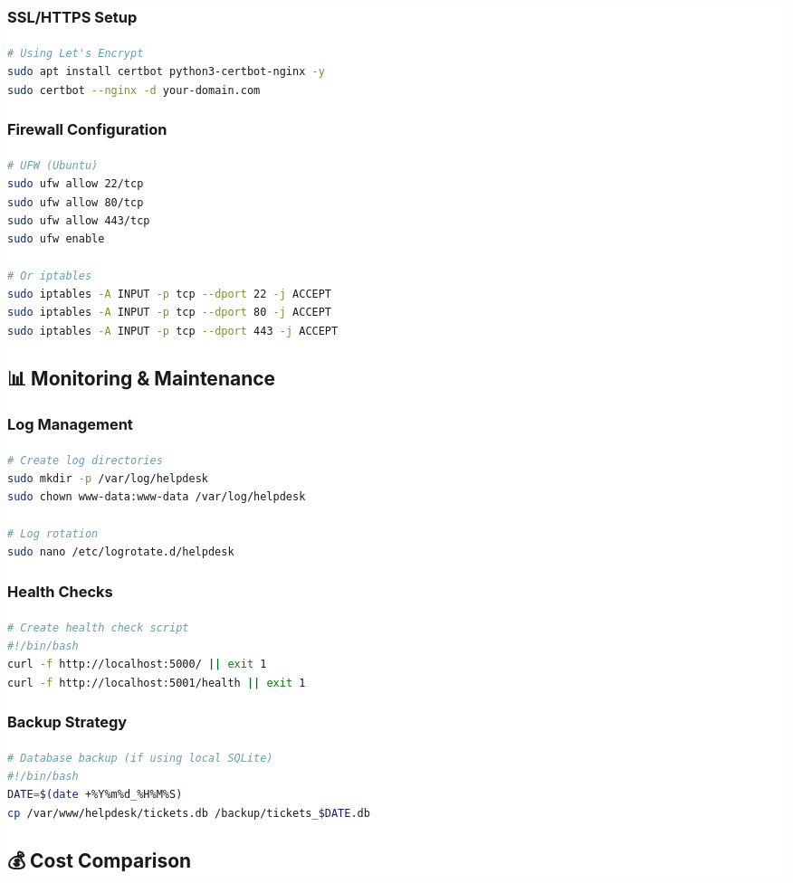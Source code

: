 ### **SSL/HTTPS Setup**
```bash
# Using Let's Encrypt
sudo apt install certbot python3-certbot-nginx -y
sudo certbot --nginx -d your-domain.com
```

### **Firewall Configuration**
```bash
# UFW (Ubuntu)
sudo ufw allow 22/tcp
sudo ufw allow 80/tcp
sudo ufw allow 443/tcp
sudo ufw enable

# Or iptables
sudo iptables -A INPUT -p tcp --dport 22 -j ACCEPT
sudo iptables -A INPUT -p tcp --dport 80 -j ACCEPT
sudo iptables -A INPUT -p tcp --dport 443 -j ACCEPT
```

## 📊 **Monitoring & Maintenance**

### **Log Management**
```bash
# Create log directories
sudo mkdir -p /var/log/helpdesk
sudo chown www-data:www-data /var/log/helpdesk

# Log rotation
sudo nano /etc/logrotate.d/helpdesk
```

### **Health Checks**
```bash
# Create health check script
#!/bin/bash
curl -f http://localhost:5000/ || exit 1
curl -f http://localhost:5001/health || exit 1
```

### **Backup Strategy**
```bash
# Database backup (if using local SQLite)
#!/bin/bash
DATE=$(date +%Y%m%d_%H%M%S)
cp /var/www/helpdesk/tickets.db /backup/tickets_$DATE.db
```

## 💰 **Cost Comparison**
